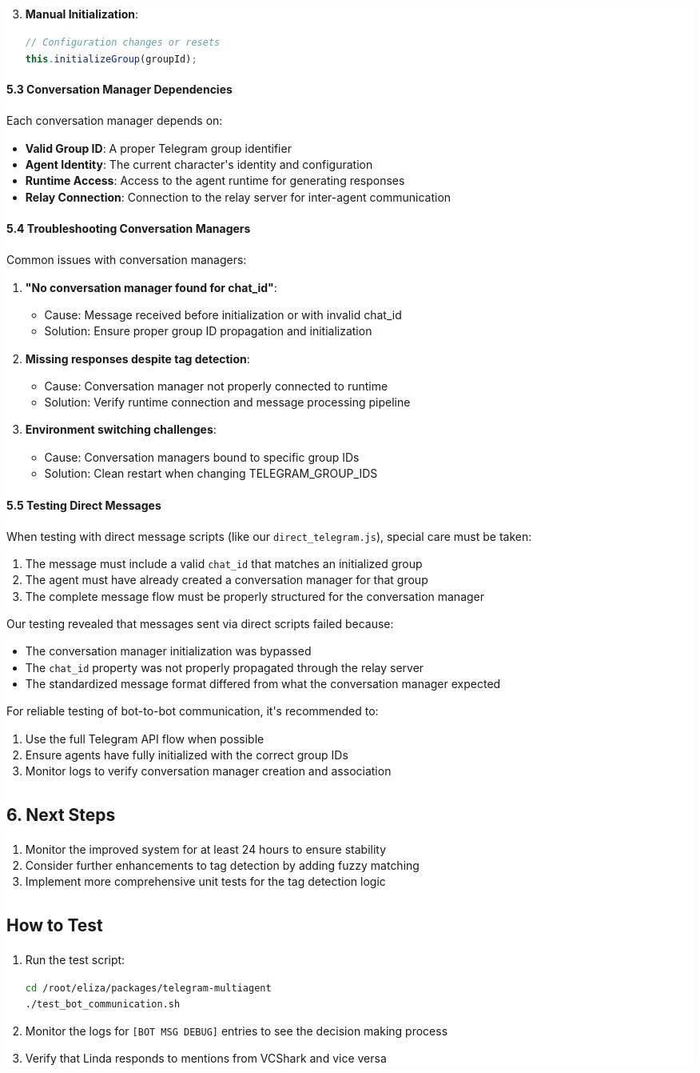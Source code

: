 3. **Manual Initialization**:
   ```typescript
   // Configuration changes or resets
   this.initializeGroup(groupId);
   ```

#### 5.3 Conversation Manager Dependencies

Each conversation manager depends on:
- **Valid Group ID**: A proper Telegram group identifier
- **Agent Identity**: The current character's identity and configuration
- **Runtime Access**: Access to the agent runtime for generating responses
- **Relay Connection**: Connection to the relay server for inter-agent communication

#### 5.4 Troubleshooting Conversation Managers

Common issues with conversation managers:

1. **"No conversation manager found for chat_id"**: 
   - Cause: Message received before initialization or with invalid chat_id
   - Solution: Ensure proper group ID propagation and initialization

2. **Missing responses despite tag detection**:
   - Cause: Conversation manager not properly connected to runtime
   - Solution: Verify runtime connection and message processing pipeline

3. **Environment switching challenges**:
   - Cause: Conversation managers bound to specific group IDs
   - Solution: Clean restart when changing TELEGRAM_GROUP_IDS

#### 5.5 Testing Direct Messages

When testing with direct message scripts (like our `direct_telegram.js`), special care must be taken:

1. The message must include a valid `chat_id` that matches an initialized group
2. The agent must have already created a conversation manager for that group
3. The complete message flow must be properly structured for the conversation manager

Our testing revealed that messages sent via direct scripts failed because:
- The conversation manager initialization was bypassed
- The `chat_id` property was not properly propagated through the relay server
- The standardized message format differed from what the conversation manager expected

For reliable testing of bot-to-bot communication, it's recommended to:
1. Use the full Telegram API flow when possible
2. Ensure agents have fully initialized with the correct group IDs
3. Monitor logs to verify conversation manager creation and association

## 6. Next Steps

1. Monitor the improved system for at least 24 hours to ensure stability
2. Consider further enhancements to tag detection by adding fuzzy matching
3. Implement more comprehensive unit tests for the tag detection logic

## How to Test

1. Run the test script:
   ```bash
   cd /root/eliza/packages/telegram-multiagent
   ./test_bot_communication.sh
   ```

2. Monitor the logs for `[BOT MSG DEBUG]` entries to see the decision making process

3. Verify that Linda responds to mentions from VCShark and vice versa
